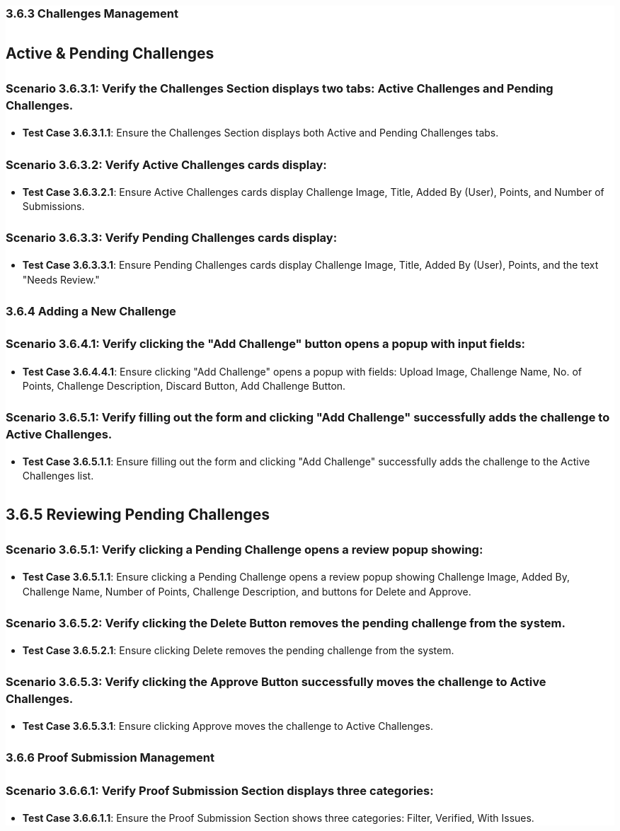### 3.6.3 Challenges Management
## Active & Pending Challenges
### Scenario 3.6.3.1: Verify the Challenges Section displays two tabs: Active Challenges and Pending Challenges.
- **Test Case 3.6.3.1.1**: Ensure the Challenges Section displays both Active and Pending Challenges tabs.

### Scenario 3.6.3.2: Verify Active Challenges cards display:
- **Test Case 3.6.3.2.1**: Ensure Active Challenges cards display Challenge Image, Title, Added By (User), Points, and Number of Submissions.

### Scenario 3.6.3.3: Verify Pending Challenges cards display:
- **Test Case 3.6.3.3.1**: Ensure Pending Challenges cards display Challenge Image, Title, Added By (User), Points, and the text "Needs Review."

### 3.6.4 Adding a New Challenge
### Scenario 3.6.4.1: Verify clicking the "Add Challenge" button opens a popup with input fields:
- **Test Case 3.6.4.4.1**: Ensure clicking "Add Challenge" opens a popup with fields: Upload Image, Challenge Name, No. of Points, Challenge Description, Discard Button, Add Challenge Button.

### Scenario 3.6.5.1: Verify filling out the form and clicking "Add Challenge" successfully adds the challenge to Active Challenges.
- **Test Case 3.6.5.1.1**: Ensure filling out the form and clicking "Add Challenge" successfully adds the challenge to the Active Challenges list.

## 3.6.5 Reviewing Pending Challenges
### Scenario 3.6.5.1: Verify clicking a Pending Challenge opens a review popup showing:
- **Test Case 3.6.5.1.1**: Ensure clicking a Pending Challenge opens a review popup showing Challenge Image, Added By, Challenge Name, Number of Points, Challenge Description, and buttons for Delete and Approve.

### Scenario 3.6.5.2: Verify clicking the Delete Button removes the pending challenge from the system.
- **Test Case 3.6.5.2.1**: Ensure clicking Delete removes the pending challenge from the system.

### Scenario 3.6.5.3: Verify clicking the Approve Button successfully moves the challenge to Active Challenges.
- **Test Case 3.6.5.3.1**: Ensure clicking Approve moves the challenge to Active Challenges.

### 3.6.6 Proof Submission Management
### Scenario 3.6.6.1: Verify Proof Submission Section displays three categories:
- **Test Case 3.6.6.1.1**: Ensure the Proof Submission Section shows three categories: Filter, Verified, With Issues.

